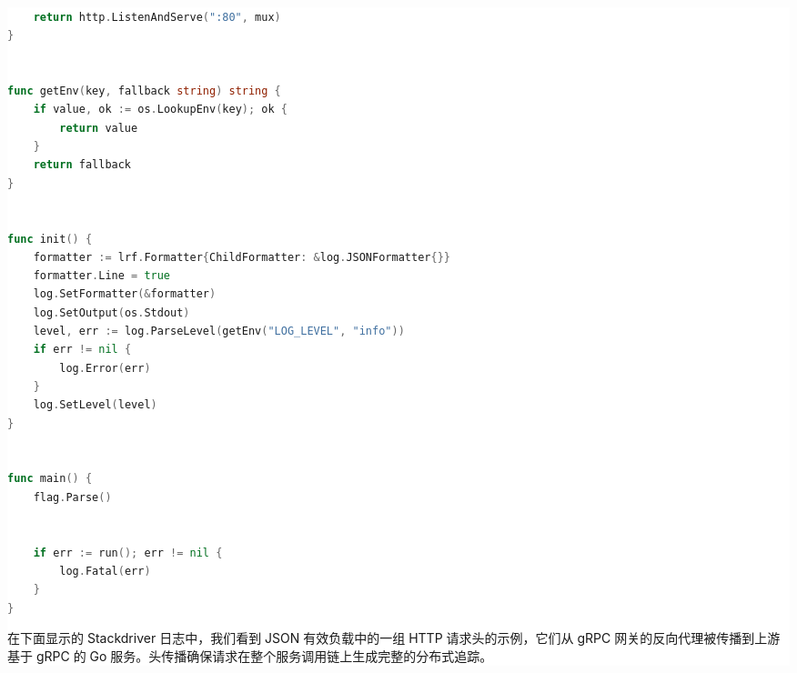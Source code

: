 ```go
	return http.ListenAndServe(":80", mux)
}


func getEnv(key, fallback string) string {
	if value, ok := os.LookupEnv(key); ok {
		return value
	}
	return fallback
}


func init() {
	formatter := lrf.Formatter{ChildFormatter: &log.JSONFormatter{}}
	formatter.Line = true
	log.SetFormatter(&formatter)
	log.SetOutput(os.Stdout)
	level, err := log.ParseLevel(getEnv("LOG_LEVEL", "info"))
	if err != nil {
		log.Error(err)
	}
	log.SetLevel(level)
}


func main() {
	flag.Parse()


	if err := run(); err != nil {
		log.Fatal(err)
	}
}
```

在下面显示的 Stackdriver 日志中，我们看到 JSON 有效负载中的一组 HTTP 请求头的示例，它们从 gRPC 网关的反向代理被传播到上游基于 gRPC 的 Go 服务。头传播确保请求在整个服务调用链上生成完整的分布式追踪。
